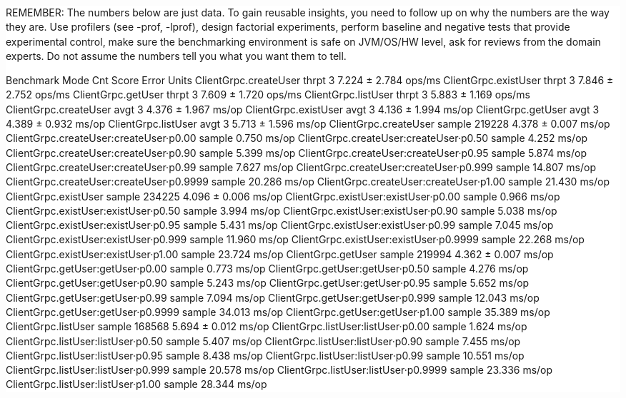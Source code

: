 REMEMBER: The numbers below are just data. To gain reusable insights, you need to follow up on
why the numbers are the way they are. Use profilers (see -prof, -lprof), design factorial
experiments, perform baseline and negative tests that provide experimental control, make sure
the benchmarking environment is safe on JVM/OS/HW level, ask for reviews from the domain experts.
Do not assume the numbers tell you what you want them to tell.

Benchmark                                   Mode     Cnt   Score   Error   Units
ClientGrpc.createUser                      thrpt       3   7.224 ± 2.784  ops/ms
ClientGrpc.existUser                       thrpt       3   7.846 ± 2.752  ops/ms
ClientGrpc.getUser                         thrpt       3   7.609 ± 1.720  ops/ms
ClientGrpc.listUser                        thrpt       3   5.883 ± 1.169  ops/ms
ClientGrpc.createUser                       avgt       3   4.376 ± 1.967   ms/op
ClientGrpc.existUser                        avgt       3   4.136 ± 1.994   ms/op
ClientGrpc.getUser                          avgt       3   4.389 ± 0.932   ms/op
ClientGrpc.listUser                         avgt       3   5.713 ± 1.596   ms/op
ClientGrpc.createUser                     sample  219228   4.378 ± 0.007   ms/op
ClientGrpc.createUser:createUser·p0.00    sample           0.750           ms/op
ClientGrpc.createUser:createUser·p0.50    sample           4.252           ms/op
ClientGrpc.createUser:createUser·p0.90    sample           5.399           ms/op
ClientGrpc.createUser:createUser·p0.95    sample           5.874           ms/op
ClientGrpc.createUser:createUser·p0.99    sample           7.627           ms/op
ClientGrpc.createUser:createUser·p0.999   sample          14.807           ms/op
ClientGrpc.createUser:createUser·p0.9999  sample          20.286           ms/op
ClientGrpc.createUser:createUser·p1.00    sample          21.430           ms/op
ClientGrpc.existUser                      sample  234225   4.096 ± 0.006   ms/op
ClientGrpc.existUser:existUser·p0.00      sample           0.966           ms/op
ClientGrpc.existUser:existUser·p0.50      sample           3.994           ms/op
ClientGrpc.existUser:existUser·p0.90      sample           5.038           ms/op
ClientGrpc.existUser:existUser·p0.95      sample           5.431           ms/op
ClientGrpc.existUser:existUser·p0.99      sample           7.045           ms/op
ClientGrpc.existUser:existUser·p0.999     sample          11.960           ms/op
ClientGrpc.existUser:existUser·p0.9999    sample          22.268           ms/op
ClientGrpc.existUser:existUser·p1.00      sample          23.724           ms/op
ClientGrpc.getUser                        sample  219994   4.362 ± 0.007   ms/op
ClientGrpc.getUser:getUser·p0.00          sample           0.773           ms/op
ClientGrpc.getUser:getUser·p0.50          sample           4.276           ms/op
ClientGrpc.getUser:getUser·p0.90          sample           5.243           ms/op
ClientGrpc.getUser:getUser·p0.95          sample           5.652           ms/op
ClientGrpc.getUser:getUser·p0.99          sample           7.094           ms/op
ClientGrpc.getUser:getUser·p0.999         sample          12.043           ms/op
ClientGrpc.getUser:getUser·p0.9999        sample          34.013           ms/op
ClientGrpc.getUser:getUser·p1.00          sample          35.389           ms/op
ClientGrpc.listUser                       sample  168568   5.694 ± 0.012   ms/op
ClientGrpc.listUser:listUser·p0.00        sample           1.624           ms/op
ClientGrpc.listUser:listUser·p0.50        sample           5.407           ms/op
ClientGrpc.listUser:listUser·p0.90        sample           7.455           ms/op
ClientGrpc.listUser:listUser·p0.95        sample           8.438           ms/op
ClientGrpc.listUser:listUser·p0.99        sample          10.551           ms/op
ClientGrpc.listUser:listUser·p0.999       sample          20.578           ms/op
ClientGrpc.listUser:listUser·p0.9999      sample          23.336           ms/op
ClientGrpc.listUser:listUser·p1.00        sample          28.344           ms/op

